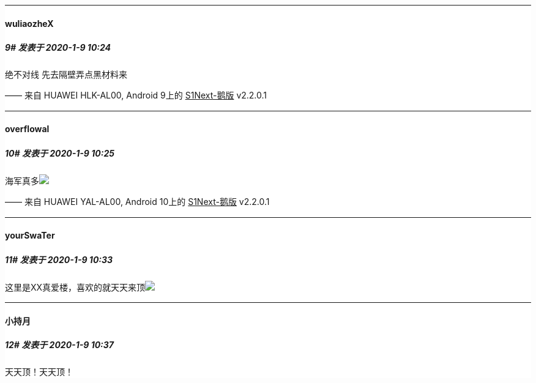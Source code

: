


-----

####  wuliaozheX  
##### 9#       发表于 2020-1-9 10:24




绝不对线
先去隔壁弄点黑材料来

—— 来自 HUAWEI HLK-AL00, Android 9上的 [S1Next-鹅版](https://github.com/ykrank/S1-Next/releases) v2.2.0.1







-----

####  overflowal  
##### 10#       发表于 2020-1-9 10:25




海军真多<img src="https://static.saraba1st.com/image/smiley/face2017/065.png" referrerpolicy="no-referrer">

—— 来自 HUAWEI YAL-AL00, Android 10上的 [S1Next-鹅版](https://github.com/ykrank/S1-Next/releases) v2.2.0.1







-----

####  yourSwaTer  
##### 11#       发表于 2020-1-9 10:33




这里是XX真爱楼，喜欢的就天天来顶<img src="https://static.saraba1st.com/image/smiley/face2017/033.png" referrerpolicy="no-referrer">







-----

####  小持月  
##### 12#       发表于 2020-1-9 10:37




天天顶！天天顶！
